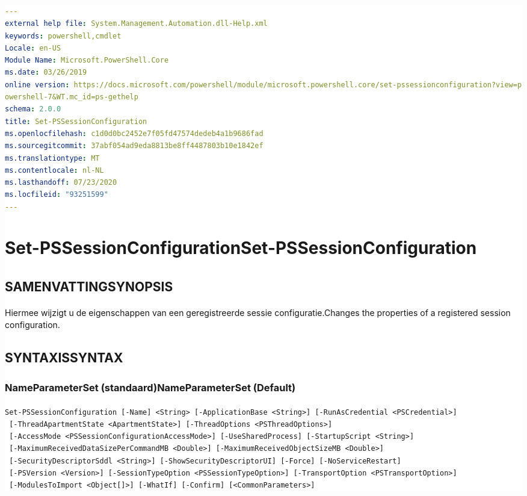 ```yaml
---
external help file: System.Management.Automation.dll-Help.xml
keywords: powershell,cmdlet
Locale: en-US
Module Name: Microsoft.PowerShell.Core
ms.date: 03/26/2019
online version: https://docs.microsoft.com/powershell/module/microsoft.powershell.core/set-pssessionconfiguration?view=powershell-7&WT.mc_id=ps-gethelp
schema: 2.0.0
title: Set-PSSessionConfiguration
ms.openlocfilehash: c1d0d0bc2452e7f05fd47574dedeb4a1b9686fad
ms.sourcegitcommit: 37abf054ad9eda8813be8ff4487803b10e1842ef
ms.translationtype: MT
ms.contentlocale: nl-NL
ms.lasthandoff: 07/23/2020
ms.locfileid: "93251599"
---
```

# <span data-ttu-id="e7aff-103">Set-PSSessionConfiguration</span><span class="sxs-lookup"><span data-stu-id="e7aff-103">Set-PSSessionConfiguration</span></span>

## <span data-ttu-id="e7aff-104">SAMENVATTING</span><span class="sxs-lookup"><span data-stu-id="e7aff-104">SYNOPSIS</span></span>
<span data-ttu-id="e7aff-105">Hiermee wijzigt u de eigenschappen van een geregistreerde sessie configuratie.</span><span class="sxs-lookup"><span data-stu-id="e7aff-105">Changes the properties of a registered session configuration.</span></span>

## <span data-ttu-id="e7aff-106">SYNTAXIS</span><span class="sxs-lookup"><span data-stu-id="e7aff-106">SYNTAX</span></span>

### <span data-ttu-id="e7aff-107">NameParameterSet (standaard)</span><span class="sxs-lookup"><span data-stu-id="e7aff-107">NameParameterSet (Default)</span></span>

```
Set-PSSessionConfiguration [-Name] <String> [-ApplicationBase <String>] [-RunAsCredential <PSCredential>]
 [-ThreadApartmentState <ApartmentState>] [-ThreadOptions <PSThreadOptions>]
 [-AccessMode <PSSessionConfigurationAccessMode>] [-UseSharedProcess] [-StartupScript <String>]
 [-MaximumReceivedDataSizePerCommandMB <Double>] [-MaximumReceivedObjectSizeMB <Double>]
 [-SecurityDescriptorSddl <String>] [-ShowSecurityDescriptorUI] [-Force] [-NoServiceRestart]
 [-PSVersion <Version>] [-SessionTypeOption <PSSessionTypeOption>] [-TransportOption <PSTransportOption>]
 [-ModulesToImport <Object[]>] [-WhatIf] [-Confirm] [<CommonParameters>]
```
